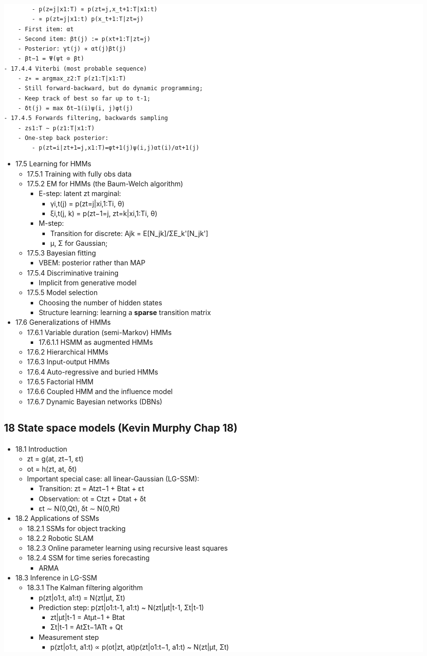 			- p(z=j|x1:T) ∝ p(zt=j,x_t+1:T|x1:t) 
			- ∝ p(zt=j|x1:t) p(x_t+1:T|zt=j)
		- First item: αt
		- Second item: βt(j) := p(xt+1:T|zt=j)
		- Posterior: γt(j) ∝ αt(j)βt(j)
		- βt−1 = Ψ(ψt ⊙ βt)
	- 17.4.4 Viterbi (most probable sequence)
		- z∗ = argmax_z2:T p(z1:T|x1:T)
		- Still forward-backward, but do dynamic programming;
		- Keep track of best so far up to t-1;
		- δt(j) = max δt−1(i)ψ(i, j)φt(j)
	- 17.4.5 Forwards filtering, backwards sampling
		- zs1:T ∼ p(z1:T|x1:T)
		- One-step back posterior:
			- p(zt=i|zt+1=j,x1:T)=φt+1(j)ψ(i,j)αt(i)/αt+1(j)
- 17.5 Learning for HMMs
	- 17.5.1 Training with fully obs data
	- 17.5.2 EM for HMMs (the Baum-Welch algorithm)
		- E-step: latent zt marginal:
			- γi,t(j) = p(zt=j|xi,1:Ti, θ)
			- ξi,t(j, k) = p(zt−1=j, zt=k|xi,1:Ti, θ)
		- M-step:
			- Transition for discrete: Ajk = E[N_jk]/ΣE_k'[N_jk']
			- μ, Σ for Gaussian;
	- 17.5.3 Bayesian fitting
		- VBEM: posterior rather than MAP
	- 17.5.4 Discriminative training
		- Implicit from generative model
	- 17.5.5 Model selection
		- Choosing the number of hidden states
		- Structure learning: learning a **sparse** transition matrix
- 17.6 Generalizations of HMMs
	- 17.6.1 Variable duration (semi-Markov) HMMs
		- 17.6.1.1 HSMM as augmented HMMs
	- 17.6.2 Hierarchical HMMs
	- 17.6.3 Input-output HMMs
	- 17.6.4 Auto-regressive and buried HMMs
	- 17.6.5 Factorial HMM
	- 17.6.6 Coupled HMM and the influence model
	- 17.6.7 Dynamic Bayesian networks (DBNs)

## 18 State space models (Kevin Murphy Chap 18)
- 18.1 Introduction
	- zt = g(at, zt−1, εt)
	- ot = h(zt, at, δt)
	- Important special case: all linear-Gaussian (LG-SSM):
		- Transition: zt = Atzt−1 + Btat + εt
		- Observation: ot = Ctzt + Dtat + δt
		- εt ∼ N(0,Qt), δt ∼ N(0,Rt)
- 18.2 Applications of SSMs
	- 18.2.1 SSMs for object tracking
	- 18.2.2 Robotic SLAM
	- 18.2.3 Online parameter learning using recursive least squares
	- 18.2.4 SSM for time series forecasting
		- ARMA
- 18.3 Inference in LG-SSM
	- 18.3.1 The Kalman filtering algorithm
		- p(zt|o1:t, a1:t) = N(zt|μt, Σt)
		- Prediction step: p(zt|o1:t-1, a1:t) ~ N(zt|μt|t-1, Σt|t-1)
			- zt|μt|t-1 = Atμt−1 + Btat
			- Σt|t-1 = AtΣt−1ATt + Qt
		- Measurement step
			- p(zt|o1:t, a1:t) ∝ p(ot|zt, at)p(zt|o1:t−1, a1:t) ~ N(zt|μt, Σt)